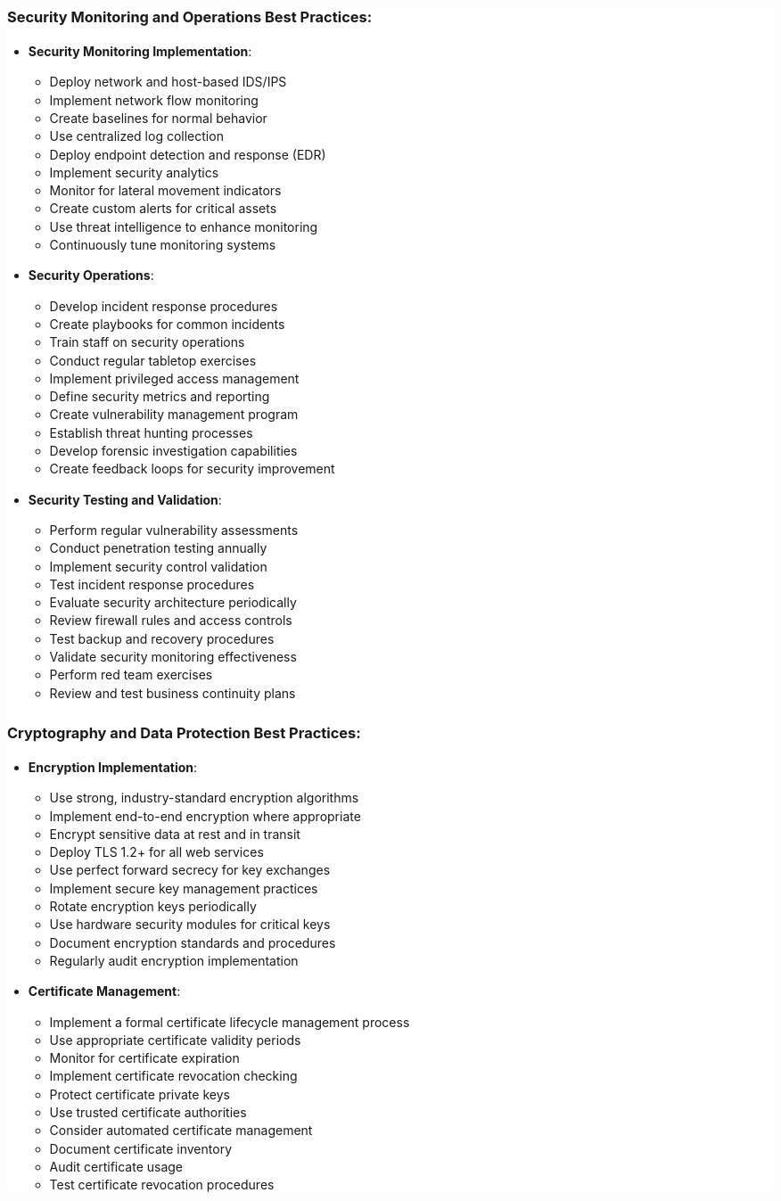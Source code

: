 ### **Security Monitoring and Operations Best Practices**:
  - **Security Monitoring Implementation**:
    - Deploy network and host-based IDS/IPS
    - Implement network flow monitoring
    - Create baselines for normal behavior
    - Use centralized log collection
    - Deploy endpoint detection and response (EDR)
    - Implement security analytics
    - Monitor for lateral movement indicators
    - Create custom alerts for critical assets
    - Use threat intelligence to enhance monitoring
    - Continuously tune monitoring systems
  
  - **Security Operations**:
    - Develop incident response procedures
    - Create playbooks for common incidents
    - Train staff on security operations
    - Conduct regular tabletop exercises
    - Implement privileged access management
    - Define security metrics and reporting
    - Create vulnerability management program
    - Establish threat hunting processes
    - Develop forensic investigation capabilities
    - Create feedback loops for security improvement
  
  - **Security Testing and Validation**:
    - Perform regular vulnerability assessments
    - Conduct penetration testing annually
    - Implement security control validation
    - Test incident response procedures
    - Evaluate security architecture periodically
    - Review firewall rules and access controls
    - Test backup and recovery procedures
    - Validate security monitoring effectiveness
    - Perform red team exercises
    - Review and test business continuity plans

### **Cryptography and Data Protection Best Practices**:
  - **Encryption Implementation**:
    - Use strong, industry-standard encryption algorithms
    - Implement end-to-end encryption where appropriate
    - Encrypt sensitive data at rest and in transit
    - Deploy TLS 1.2+ for all web services
    - Use perfect forward secrecy for key exchanges
    - Implement secure key management practices
    - Rotate encryption keys periodically
    - Use hardware security modules for critical keys
    - Document encryption standards and procedures
    - Regularly audit encryption implementation
  
  - **Certificate Management**:
    - Implement a formal certificate lifecycle management process
    - Use appropriate certificate validity periods
    - Monitor for certificate expiration
    - Implement certificate revocation checking
    - Protect certificate private keys
    - Use trusted certificate authorities
    - Consider automated certificate management
    - Document certificate inventory
    - Audit certificate usage
    - Test certificate revocation procedures
  